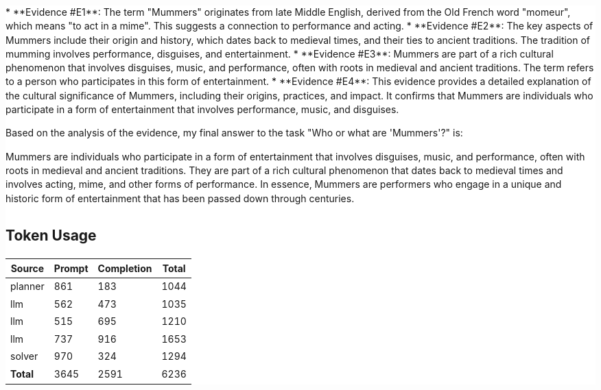 \* \*\*Evidence \#E1\*\*: The term "Mummers" originates from late Middle English, derived from the Old French word "momeur", which means "to act in a mime"\. This suggests a connection to performance and acting\.
\* \*\*Evidence \#E2\*\*: The key aspects of Mummers include their origin and history, which dates back to medieval times, and their ties to ancient traditions\. The tradition of mumming involves performance, disguises, and entertainment\.
\* \*\*Evidence \#E3\*\*: Mummers are part of a rich cultural phenomenon that involves disguises, music, and performance, often with roots in medieval and ancient traditions\. The term refers to a person who participates in this form of entertainment\.
\* \*\*Evidence \#E4\*\*: This evidence provides a detailed explanation of the cultural significance of Mummers, including their origins, practices, and impact\. It confirms that Mummers are individuals who participate in a form of entertainment that involves performance, music, and disguises\.

Based on the analysis of the evidence, my final answer to the task "Who or what are 'Mummers'?" is:

Mummers are individuals who participate in a form of entertainment that involves disguises, music, and performance, often with roots in medieval and ancient traditions\. They are part of a rich cultural phenomenon that dates back to medieval times and involves acting, mime, and other forms of performance\. In essence, Mummers are performers who engage in a unique and historic form of entertainment that has been passed down through centuries\.


## Token Usage

| Source | Prompt | Completion | Total |
|--------|---------|------------|--------|
| planner | 861 | 183 | 1044 |
| llm | 562 | 473 | 1035 |
| llm | 515 | 695 | 1210 |
| llm | 737 | 916 | 1653 |
| solver | 970 | 324 | 1294 |
| **Total** | 3645 | 2591 | 6236 |